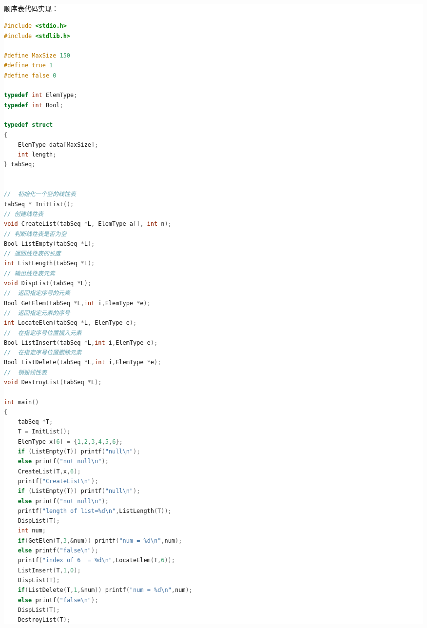 
顺序表代码实现：
```C
#include <stdio.h>
#include <stdlib.h>

#define MaxSize 150
#define true 1
#define false 0

typedef int ElemType;
typedef int Bool;

typedef struct
{
    ElemType data[MaxSize];
    int length;
} tabSeq;


//  初始化一个空的线性表
tabSeq * InitList();
// 创建线性表
void CreateList(tabSeq *L, ElemType a[], int n);
// 判断线性表是否为空
Bool ListEmpty(tabSeq *L);
// 返回线性表的长度
int ListLength(tabSeq *L);
// 输出线性表元素
void DispList(tabSeq *L);
//  返回指定序号的元素
Bool GetElem(tabSeq *L,int i,ElemType *e);
//  返回指定元素的序号
int LocateElem(tabSeq *L, ElemType e);
//  在指定序号位置插入元素
Bool ListInsert(tabSeq *L,int i,ElemType e);
//  在指定序号位置删除元素
Bool ListDelete(tabSeq *L,int i,ElemType *e);
//  销毁线性表
void DestroyList(tabSeq *L);

int main()
{
    tabSeq *T;
    T = InitList();
    ElemType x[6] = {1,2,3,4,5,6};
    if (ListEmpty(T)) printf("null\n");
    else printf("not null\n");
    CreateList(T,x,6);
    printf("CreateList\n");
    if (ListEmpty(T)) printf("null\n");
    else printf("not null\n");
    printf("length of list=%d\n",ListLength(T));
    DispList(T);
    int num;
    if(GetElem(T,3,&num)) printf("num = %d\n",num);
    else printf("false\n");
    printf("index of 6  = %d\n",LocateElem(T,6));
    ListInsert(T,1,0);
    DispList(T);
    if(ListDelete(T,1,&num)) printf("num = %d\n",num);
    else printf("false\n");
    DispList(T);
    DestroyList(T);
```